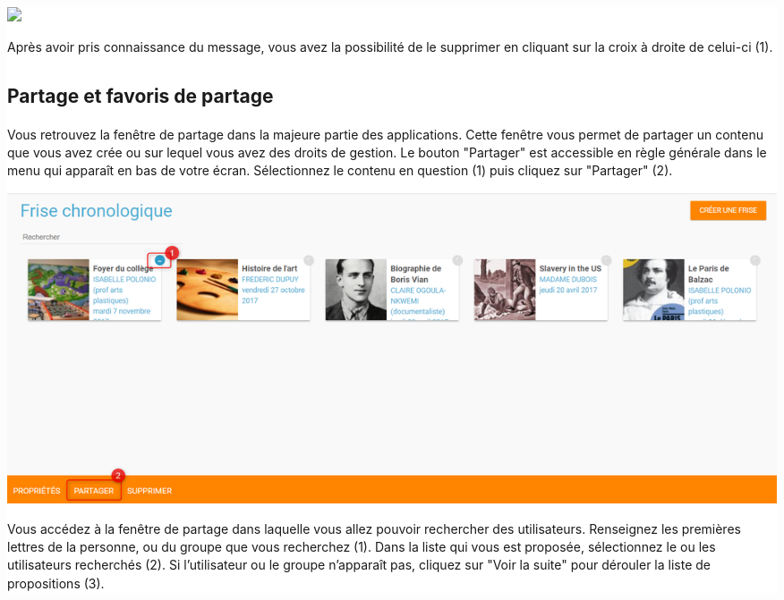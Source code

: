 ![](<.gitbook/assets/message flash.png>)

Après avoir pris connaissance du message, vous avez la possibilité de le supprimer en cliquant sur la croix à droite de celui-ci (1).

## Partage et favoris de partage

Vous retrouvez la fenêtre de partage dans la majeure partie des applications. Cette fenêtre vous permet de partager un contenu que vous avez crée ou sur lequel vous avez des droits de gestion. Le bouton "Partager" est accessible en règle générale dans le menu qui apparaît en bas de votre écran. Sélectionnez le contenu en question (1) puis cliquez sur "Partager" (2).

![](<.gitbook/assets/partager-1-2-1 (1) (1) (2).png>)

Vous accédez à la fenêtre de partage dans laquelle vous allez pouvoir rechercher des utilisateurs. Renseignez les premières lettres de la personne, ou du groupe que vous recherchez (1). Dans la liste qui vous est proposée, sélectionnez le ou les utilisateurs recherchés (2). Si l’utilisateur ou le groupe n’apparaît pas, cliquez sur "Voir la suite" pour dérouler la liste de propositions (3).

